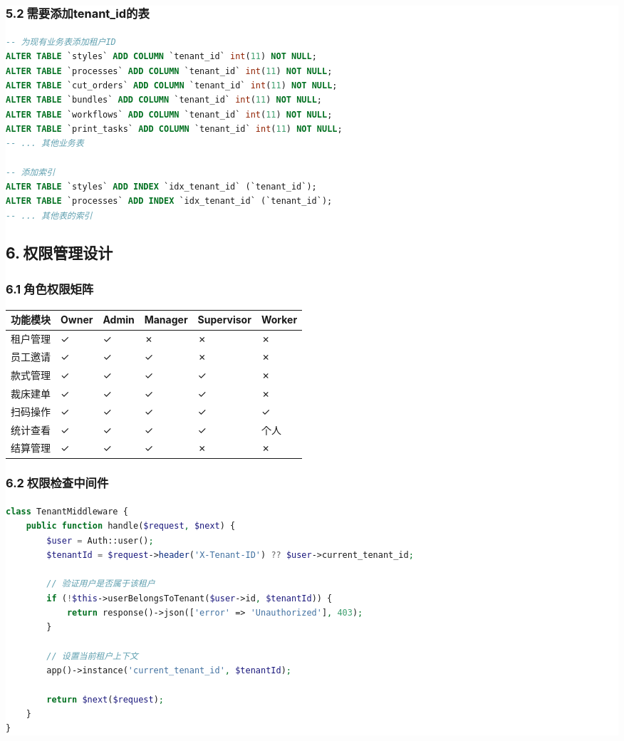 ### 5.2 需要添加tenant_id的表
```sql
-- 为现有业务表添加租户ID
ALTER TABLE `styles` ADD COLUMN `tenant_id` int(11) NOT NULL;
ALTER TABLE `processes` ADD COLUMN `tenant_id` int(11) NOT NULL;
ALTER TABLE `cut_orders` ADD COLUMN `tenant_id` int(11) NOT NULL;
ALTER TABLE `bundles` ADD COLUMN `tenant_id` int(11) NOT NULL;
ALTER TABLE `workflows` ADD COLUMN `tenant_id` int(11) NOT NULL;
ALTER TABLE `print_tasks` ADD COLUMN `tenant_id` int(11) NOT NULL;
-- ... 其他业务表

-- 添加索引
ALTER TABLE `styles` ADD INDEX `idx_tenant_id` (`tenant_id`);
ALTER TABLE `processes` ADD INDEX `idx_tenant_id` (`tenant_id`);
-- ... 其他表的索引
```

## 6. 权限管理设计

### 6.1 角色权限矩阵
| 功能模块 | Owner | Admin | Manager | Supervisor | Worker |
|---------|-------|-------|---------|------------|--------|
| 租户管理 | ✓ | ✓ | ✗ | ✗ | ✗ |
| 员工邀请 | ✓ | ✓ | ✓ | ✗ | ✗ |
| 款式管理 | ✓ | ✓ | ✓ | ✓ | ✗ |
| 裁床建单 | ✓ | ✓ | ✓ | ✓ | ✗ |
| 扫码操作 | ✓ | ✓ | ✓ | ✓ | ✓ |
| 统计查看 | ✓ | ✓ | ✓ | ✓ | 个人 |
| 结算管理 | ✓ | ✓ | ✓ | ✗ | ✗ |

### 6.2 权限检查中间件
```php
class TenantMiddleware {
    public function handle($request, $next) {
        $user = Auth::user();
        $tenantId = $request->header('X-Tenant-ID') ?? $user->current_tenant_id;
        
        // 验证用户是否属于该租户
        if (!$this->userBelongsToTenant($user->id, $tenantId)) {
            return response()->json(['error' => 'Unauthorized'], 403);
        }
        
        // 设置当前租户上下文
        app()->instance('current_tenant_id', $tenantId);
        
        return $next($request);
    }
}
```
